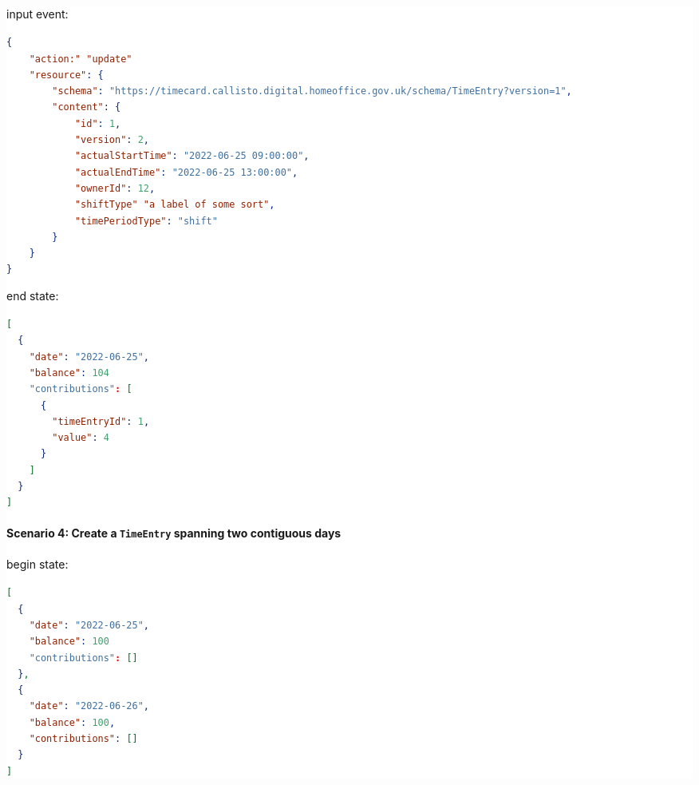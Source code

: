 input event:
```json
{
	"action:" "update"
	"resource": {
		"schema": "https://timecard.callisto.digital.homeoffice.gov.uk/schema/TimeEntry?version=1",
		"content": {
			"id": 1,
			"version": 2,
			"actualStartTime": "2022-06-25 09:00:00",
			"actualEndTime": "2022-06-25 13:00:00",
			"ownerId": 12,
			"shiftType" "a label of some sort",
			"timePeriodType": "shift"
		}
	}
}
```

end state: 

```json
[
  { 
    "date": "2022-06-25",
    "balance": 104
    "contributions": [
      {
        "timeEntryId": 1,
        "value": 4 
      }      
    ]
  }
]
```

#### Scenario 4: Create a `TimeEntry` spanning two contiguous days

begin state:
```json
[
  { 
    "date": "2022-06-25",
    "balance": 100 
    "contributions": []
  },
  { 
    "date": "2022-06-26",
    "balance": 100,
    "contributions": []
  }  
]
```
